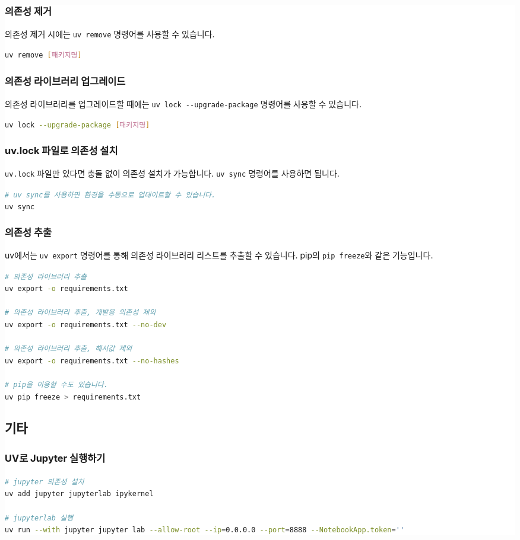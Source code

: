 ### 의존성 제거

의존성 제거 시에는 `uv remove` 명령어를 사용할 수 있습니다.

```bash
uv remove [패키지명]
```

### 의존성 라이브러리 업그레이드

의존성 라이브러리를 업그레이드할 때에는 `uv lock --upgrade-package` 명령어를 사용할 수 있습니다.

```bash
uv lock --upgrade-package [패키지명]
```

### uv.lock 파일로 의존성 설치

`uv.lock` 파일만 있다면 충돌 없이 의존성 설치가 가능합니다. `uv sync` 명령어를 사용하면 됩니다.

```bash
# uv sync를 사용하면 환경을 수동으로 업데이트할 수 있습니다.
uv sync
```

### 의존성 추출

uv에서는 `uv export` 명령어를 통해 의존성 라이브러리 리스트를 추출할 수 있습니다. pip의 `pip freeze`와 같은 기능입니다.

```bash
# 의존성 라이브러리 추출
uv export -o requirements.txt

# 의존성 라이브러리 추출, 개발용 의존성 제외
uv export -o requirements.txt --no-dev

# 의존성 라이브러리 추출, 해시값 제외
uv export -o requirements.txt --no-hashes

# pip을 이용할 수도 있습니다.
uv pip freeze > requirements.txt
```

## 기타

### UV로 Jupyter 실행하기

```bash
# jupyter 의존성 설치
uv add jupyter jupyterlab ipykernel

# jupyterlab 실행
uv run --with jupyter jupyter lab --allow-root --ip=0.0.0.0 --port=8888 --NotebookApp.token=''
```
